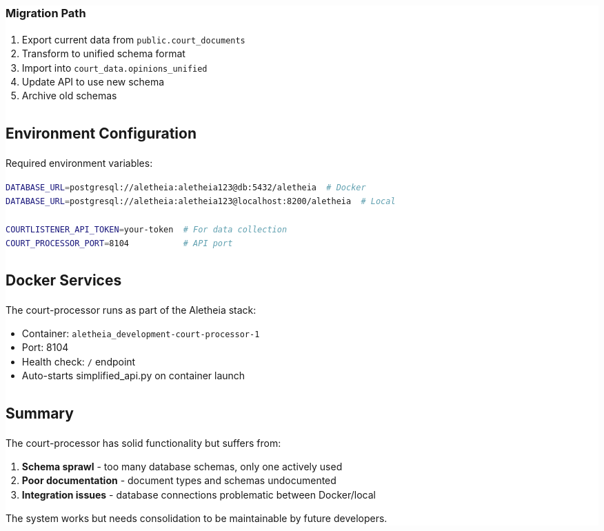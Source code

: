 ### Migration Path
1. Export current data from `public.court_documents`
2. Transform to unified schema format
3. Import into `court_data.opinions_unified`
4. Update API to use new schema
5. Archive old schemas

## Environment Configuration

Required environment variables:
```bash
DATABASE_URL=postgresql://aletheia:aletheia123@db:5432/aletheia  # Docker
DATABASE_URL=postgresql://aletheia:aletheia123@localhost:8200/aletheia  # Local

COURTLISTENER_API_TOKEN=your-token  # For data collection
COURT_PROCESSOR_PORT=8104           # API port
```

## Docker Services

The court-processor runs as part of the Aletheia stack:
- Container: `aletheia_development-court-processor-1`
- Port: 8104
- Health check: `/` endpoint
- Auto-starts simplified_api.py on container launch

## Summary

The court-processor has solid functionality but suffers from:
1. **Schema sprawl** - too many database schemas, only one actively used
2. **Poor documentation** - document types and schemas undocumented
3. **Integration issues** - database connections problematic between Docker/local

The system works but needs consolidation to be maintainable by future developers.